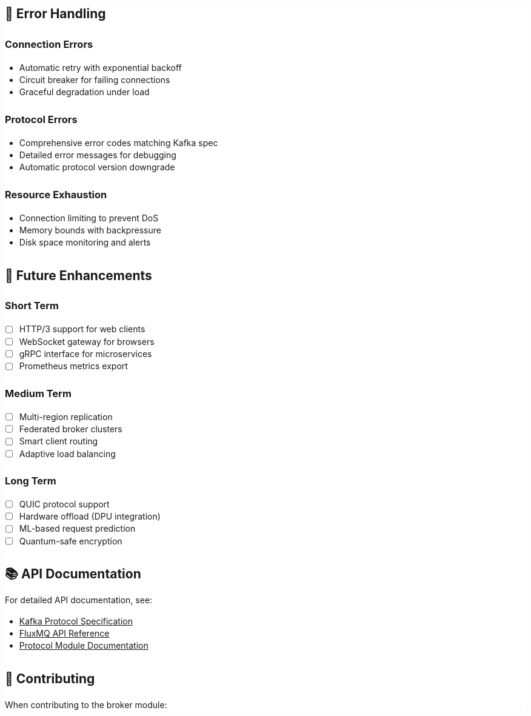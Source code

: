 ## 🚦 Error Handling

### Connection Errors
- Automatic retry with exponential backoff
- Circuit breaker for failing connections
- Graceful degradation under load

### Protocol Errors
- Comprehensive error codes matching Kafka spec
- Detailed error messages for debugging
- Automatic protocol version downgrade

### Resource Exhaustion
- Connection limiting to prevent DoS
- Memory bounds with backpressure
- Disk space monitoring and alerts

## 🎯 Future Enhancements

### Short Term
- [ ] HTTP/3 support for web clients
- [ ] WebSocket gateway for browsers
- [ ] gRPC interface for microservices
- [ ] Prometheus metrics export

### Medium Term
- [ ] Multi-region replication
- [ ] Federated broker clusters
- [ ] Smart client routing
- [ ] Adaptive load balancing

### Long Term
- [ ] QUIC protocol support
- [ ] Hardware offload (DPU integration)
- [ ] ML-based request prediction
- [ ] Quantum-safe encryption

## 📚 API Documentation

For detailed API documentation, see:
- [Kafka Protocol Specification](https://kafka.apache.org/protocol)
- [FluxMQ API Reference](../../API_REFERENCE.md)
- [Protocol Module Documentation](../protocol/README.md)

## 🤝 Contributing

When contributing to the broker module:
